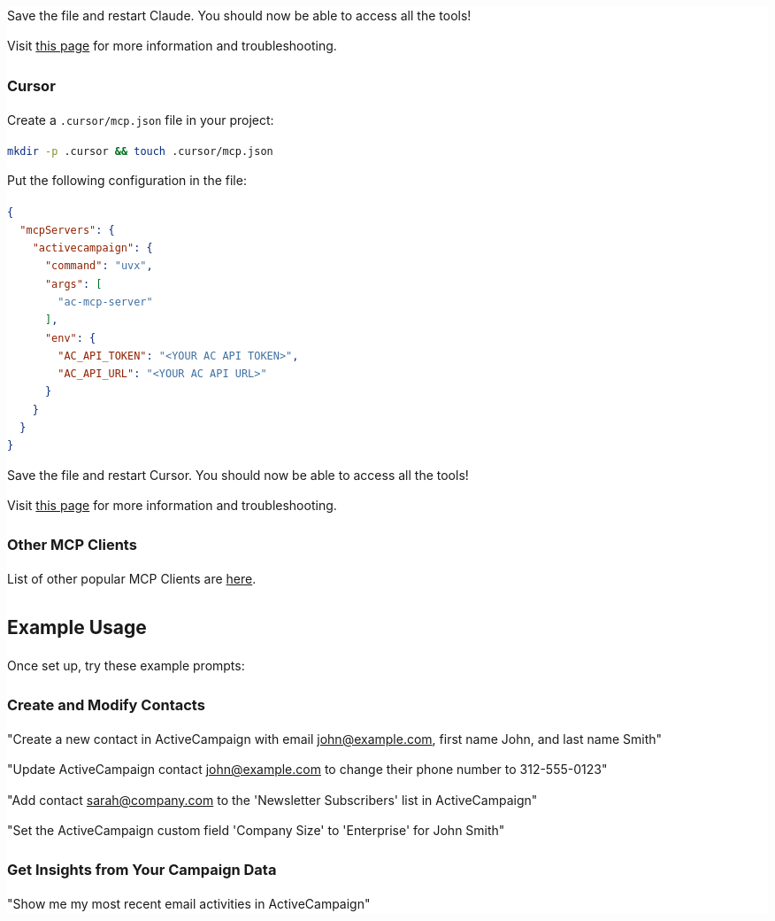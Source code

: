 Save the file and restart Claude. You should now be able to access all the tools!

Visit [this page](https://modelcontextprotocol.io/clients#claude-desktop) for more information and troubleshooting.

### Cursor

Create a `.cursor/mcp.json` file in your project:

```bash
mkdir -p .cursor && touch .cursor/mcp.json
```

Put the following configuration in the file:

```json
{
  "mcpServers": {
    "activecampaign": {
      "command": "uvx",
      "args": [
        "ac-mcp-server"
      ],
      "env": {
        "AC_API_TOKEN": "<YOUR AC API TOKEN>",
        "AC_API_URL": "<YOUR AC API URL>"
      }
    }
  }
}
```

Save the file and restart Cursor. You should now be able to access all the tools!

Visit [this page](https://docs.cursor.com/context/mcp) for more information and troubleshooting.

### Other MCP Clients

List of other popular MCP Clients are [here](https://modelcontextprotocol.io/clients).

## Example Usage

Once set up, try these example prompts:

### Create and Modify Contacts
"Create a new contact in ActiveCampaign with email john@example.com, first name John, and last name Smith"

"Update ActiveCampaign contact john@example.com to change their phone number to 312-555-0123"

"Add contact sarah@company.com to the 'Newsletter Subscribers' list in ActiveCampaign"

"Set the ActiveCampaign custom field 'Company Size' to 'Enterprise' for John Smith"

### Get Insights from Your Campaign Data
"Show me my most recent email activities in ActiveCampaign"
